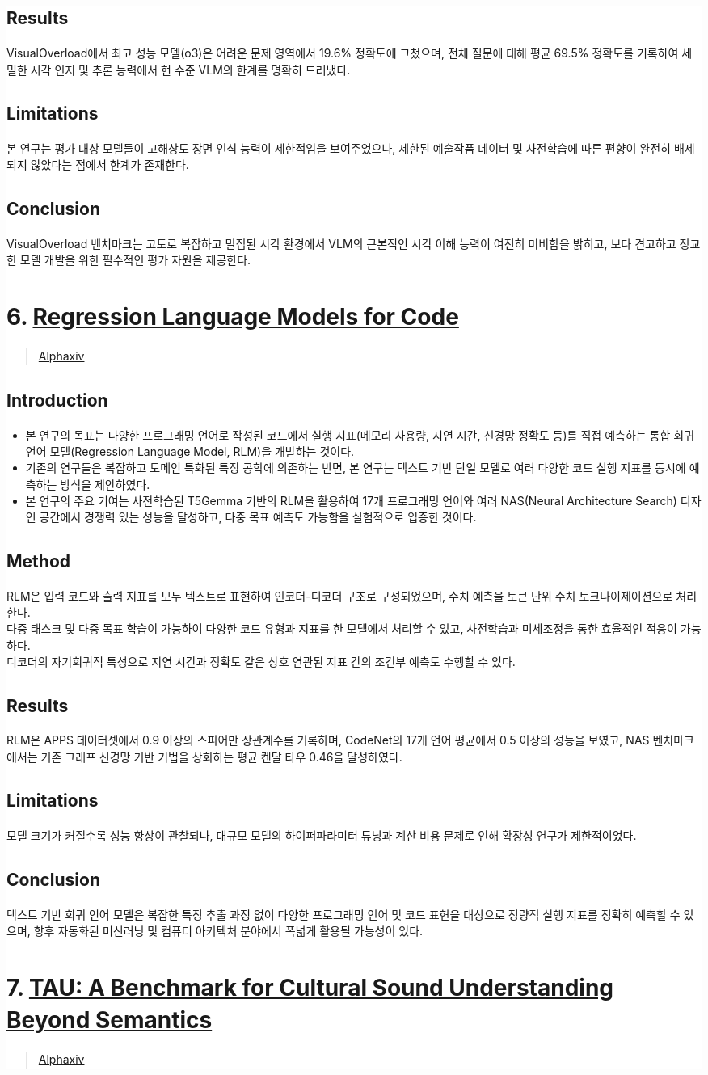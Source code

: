 ## Results  
VisualOverload에서 최고 성능 모델(o3)은 어려운 문제 영역에서 19.6% 정확도에 그쳤으며, 전체 질문에 대해 평균 69.5% 정확도를 기록하여 세밀한 시각 인지 및 추론 능력에서 현 수준 VLM의 한계를 명확히 드러냈다.  

## Limitations  
본 연구는 평가 대상 모델들이 고해상도 장면 인식 능력이 제한적임을 보여주었으나, 제한된 예술작품 데이터 및 사전학습에 따른 편향이 완전히 배제되지 않았다는 점에서 한계가 존재한다.  

## Conclusion  
VisualOverload 벤치마크는 고도로 복잡하고 밀집된 시각 환경에서 VLM의 근본적인 시각 이해 능력이 여전히 미비함을 밝히고, 보다 견고하고 정교한 모델 개발을 위한 필수적인 평가 자원을 제공한다.

# 6. [Regression Language Models for Code](https://arxiv.org/abs/2509.26476)

> [Alphaxiv](https://www.alphaxiv.org/ko/overview/2509.26476)

## Introduction
- 본 연구의 목표는 다양한 프로그래밍 언어로 작성된 코드에서 실행 지표(메모리 사용량, 지연 시간, 신경망 정확도 등)를 직접 예측하는 통합 회귀 언어 모델(Regression Language Model, RLM)을 개발하는 것이다.  
- 기존의 연구들은 복잡하고 도메인 특화된 특징 공학에 의존하는 반면, 본 연구는 텍스트 기반 단일 모델로 여러 다양한 코드 실행 지표를 동시에 예측하는 방식을 제안하였다.  
- 본 연구의 주요 기여는 사전학습된 T5Gemma 기반의 RLM을 활용하여 17개 프로그래밍 언어와 여러 NAS(Neural Architecture Search) 디자인 공간에서 경쟁력 있는 성능을 달성하고, 다중 목표 예측도 가능함을 실험적으로 입증한 것이다.  

## Method  
RLM은 입력 코드와 출력 지표를 모두 텍스트로 표현하여 인코더-디코더 구조로 구성되었으며, 수치 예측을 토큰 단위 수치 토크나이제이션으로 처리한다.  
다중 태스크 및 다중 목표 학습이 가능하여 다양한 코드 유형과 지표를 한 모델에서 처리할 수 있고, 사전학습과 미세조정을 통한 효율적인 적응이 가능하다.  
디코더의 자기회귀적 특성으로 지연 시간과 정확도 같은 상호 연관된 지표 간의 조건부 예측도 수행할 수 있다.  

## Results  
RLM은 APPS 데이터셋에서 0.9 이상의 스피어만 상관계수를 기록하며, CodeNet의 17개 언어 평균에서 0.5 이상의 성능을 보였고, NAS 벤치마크에서는 기존 그래프 신경망 기반 기법을 상회하는 평균 켄달 타우 0.46을 달성하였다.  

## Limitations  
모델 크기가 커질수록 성능 향상이 관찰되나, 대규모 모델의 하이퍼파라미터 튜닝과 계산 비용 문제로 인해 확장성 연구가 제한적이었다.  

## Conclusion  
텍스트 기반 회귀 언어 모델은 복잡한 특징 추출 과정 없이 다양한 프로그래밍 언어 및 코드 표현을 대상으로 정량적 실행 지표를 정확히 예측할 수 있으며, 향후 자동화된 머신러닝 및 컴퓨터 아키텍처 분야에서 폭넓게 활용될 가능성이 있다.

# 7. [TAU: A Benchmark for Cultural Sound Understanding Beyond Semantics](https://arxiv.org/abs/2509.26329)

> [Alphaxiv](https://www.alphaxiv.org/ko/overview/2509.26329)
